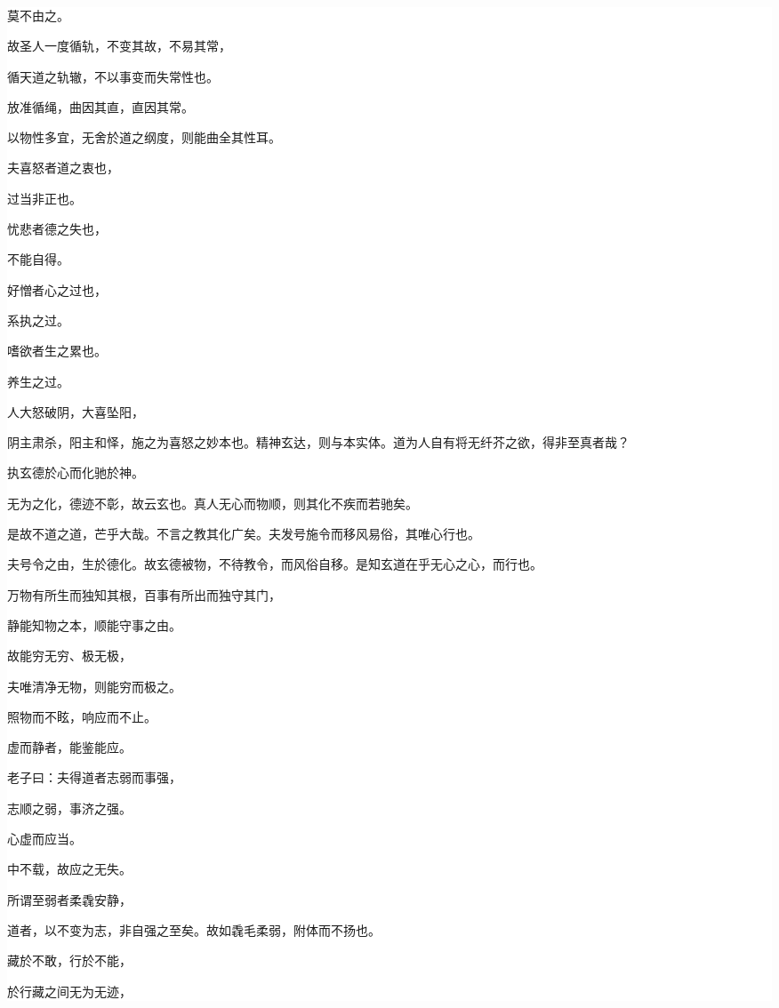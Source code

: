 莫不由之。  

故圣人一度循轨，不变其故，不易其常，  

循天道之轨辙，不以事变而失常性也。  

放准循绳，曲因其直，直因其常。  

以物性多宜，无舍於道之纲度，则能曲全其性耳。  

夫喜怒者道之衷也，  

过当非正也。  

忧悲者德之失也，  

不能自得。  

好憎者心之过也，  

系执之过。  

嗜欲者生之累也。  

养生之过。  

人大怒破阴，大喜坠阳，  

阴主肃杀，阳主和怿，施之为喜怒之妙本也。精神玄达，则与本实体。道为人自有将无纤芥之欲，得非至真者哉？  

执玄德於心而化驰於神。  

无为之化，德迹不彰，故云玄也。真人无心而物顺，则其化不疾而若驰矣。  

是故不道之道，芒乎大哉。不言之教其化广矣。夫发号施令而移风易俗，其唯心行也。  

夫号令之由，生於德化。故玄德被物，不待教令，而风俗自移。是知玄道在乎无心之心，而行也。  

万物有所生而独知其根，百事有所出而独守其门，  

静能知物之本，顺能守事之由。  

故能穷无穷、极无极，  

夫唯清净无物，则能穷而极之。  

照物而不眩，响应而不止。  

虚而静者，能鉴能应。  

老子曰：夫得道者志弱而事强，  

志顺之弱，事济之强。  

心虚而应当。  

中不载，故应之无失。  

所谓至弱者柔毳安静，  

道者，以不变为志，非自强之至矣。故如毳毛柔弱，附体而不扬也。  

藏於不敢，行於不能，  

於行藏之间无为无迹，  
